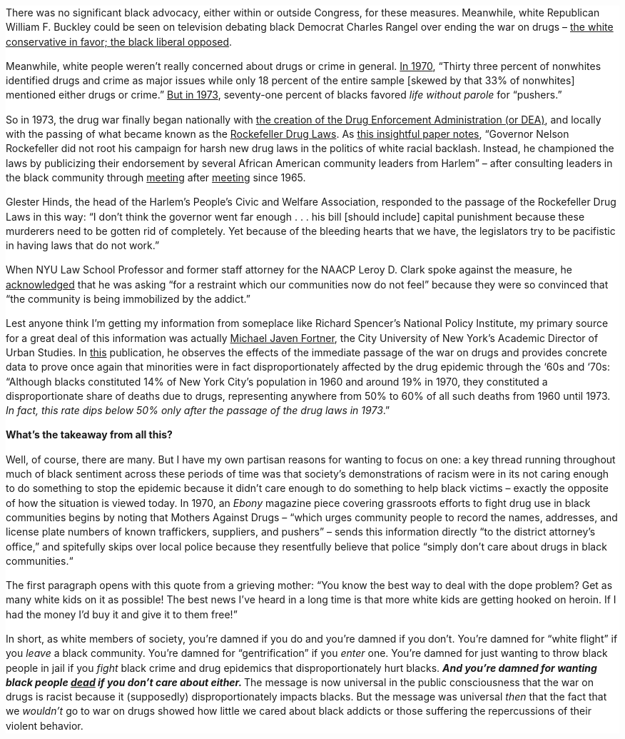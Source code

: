 <p>There was no significant black advocacy, either within or outside Congress, for these measures. Meanwhile, white Republican William F. Buckley could be seen on television debating black Democrat Charles Rangel over ending the war on drugs – <a href="https://www.youtube.com/watch?v=m_-dtU_esJ8">the white conservative in favor; the black liberal opposed</a>.</p>
<p>Meanwhile, white people weren’t really concerned about drugs or crime in general. <a href="http://condemnationofblackness.voices.wooster.edu/files/2013/11/Journal-of-Urban-History-2013-Fortner-0096144213508615.pdf">In 1970</a>, “Thirty three percent of nonwhites identified drugs and crime as major issues while only 18 percent of the entire sample [skewed by that 33% of nonwhites] mentioned either drugs or crime.” <a href="http://www.nytimes.com/1974/01/17/archives/after-crime-big-issues-are-prices-and-fares-options-are-limited.html">But in 1973</a>, seventy-one percent of blacks favored <em>life without parole</em> for “pushers.”</p>
<p>So in 1973, the drug war finally began nationally with <a href="http://www.pbs.org/wgbh/pages/frontline/shows/drugs/cron/">the creation of the Drug Enforcement Administration (or DEA)</a>, and locally with the passing of what became known as the <a href="https://en.wikipedia.org/wiki/Rockefeller_Drug_Laws">Rockefeller Drug Laws</a>. As <a href="https://alcoholanddrugshistorysociety.files.wordpress.com/2014/01/shad-26-2-neptune.pdf">this insightful paper notes</a>, “Governor Nelson Rockefeller did not root his campaign for harsh new drug laws in the politics of white racial backlash. Instead, he championed the laws by publicizing their endorsement by several African American community leaders from Harlem” – after consulting leaders in the black community through <a href="http://amzn.to/2l1416F">meeting</a> after <a href="http://amzn.to/2mfQM2k">meeting</a> since 1965.</p>
<p>Glester Hinds, the head of the Harlem’s People’s Civic and Welfare Association, responded to the passage of the Rockefeller Drug Laws in this way: “I don’t think the governor went far enough . . . his bill [should include] capital punishment because these murderers need to be gotten rid of completely. Yet because of the bleeding hearts that we have, the legislators try to be pacifistic in having laws that do not work.”</p>
<p>When NYU Law School Professor and former staff attorney for the NAACP Leroy D. Clark spoke against the measure, he <a href="https://alcoholanddrugshistorysociety.files.wordpress.com/2014/01/shad-26-2-neptune.pdf">acknowledged</a> that he was asking “for a restraint which our communities now do not feel” because they were so convinced that “the community is being immobilized by the addict.”</p>
<p>Lest anyone think I’m getting my information from someplace like Richard Spencer’s National Policy Institute, my primary source for a great deal of this information was actually <a href="http://www.scholarsstrategynetwork.org/scholar/michael-javen-fortner">Michael Javen Fortner</a>, the City University of New York’s Academic Director of Urban Studies. In <a href="http://journals.sagepub.com/doi/pdf/10.1177/0096144213508615">this</a> publication, he observes the effects of the immediate passage of the war on drugs and provides concrete data to prove once again that minorities were in fact disproportionately affected by the drug epidemic through the ‘60s and ‘70s: “Although blacks constituted 14% of New York City’s population in 1960 and around 19% in 1970, they constituted a disproportionate share of deaths due to drugs, representing anywhere from 50% to 60% of all such deaths from 1960 until 1973. <em>In fact, this rate dips below 50% only after the passage of the drug laws in 1973</em>.”</p>
<p><strong>What’s the takeaway from all this?</strong></p>
<p>Well, of course, there are many. But I have my own partisan reasons for wanting to focus on one: a key thread running throughout much of black sentiment across these periods of time was that society’s demonstrations of racism were in its not caring enough to do something to stop the epidemic because it didn’t care enough to do something to help black victims – exactly the opposite of how the situation is viewed today. In 1970, an <em>Ebony </em>magazine piece covering grassroots efforts to fight drug use in black communities begins by noting that Mothers Against Drugs – “which urges community people to record the names, addresses, and license plate numbers of known traffickers, suppliers, and pushers” – sends this information directly “to the district attorney’s office,” and spitefully skips over local police because they resentfully believe that police “simply don’t care about drugs in black communities.“</p>
<p>The first paragraph opens with this quote from a grieving mother: “You know the best way to deal with the dope problem? Get as many white kids on it as possible! The best news I’ve heard in a long time is that more white kids are getting hooked on heroin. If I had the money I’d buy it and give it to them free!”</p>
<p>In short, as white members of society, you’re damned if you do and you’re damned if you don’t. You’re damned for “white flight” if you <em>leave</em> a black community. You’re damned for “gentrification” if you <em>enter</em> one. You’re damned for just wanting to throw black people in jail if you <em>fight </em>black crime and drug epidemics that disproportionately hurt blacks. <strong><em>And you’re damned for wanting black people <u>dead</u> if you don’t care about either. </em></strong>The message is now universal in the public consciousness that the war on drugs is racist because it (supposedly) disproportionately impacts blacks. But the message was universal <em>then </em>that the fact that we <em>wouldn’t</em> go to war on drugs showed how little we cared about black addicts or those suffering the repercussions of their violent behavior.</p>